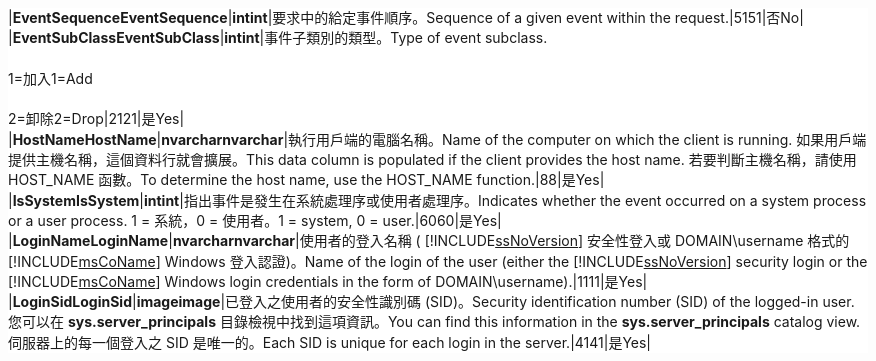|<span data-ttu-id="eacf6-144">**EventSequence**</span><span class="sxs-lookup"><span data-stu-id="eacf6-144">**EventSequence**</span></span>|<span data-ttu-id="eacf6-145">**int**</span><span class="sxs-lookup"><span data-stu-id="eacf6-145">**int**</span></span>|<span data-ttu-id="eacf6-146">要求中的給定事件順序。</span><span class="sxs-lookup"><span data-stu-id="eacf6-146">Sequence of a given event within the request.</span></span>|<span data-ttu-id="eacf6-147">51</span><span class="sxs-lookup"><span data-stu-id="eacf6-147">51</span></span>|<span data-ttu-id="eacf6-148">否</span><span class="sxs-lookup"><span data-stu-id="eacf6-148">No</span></span>|  
|<span data-ttu-id="eacf6-149">**EventSubClass**</span><span class="sxs-lookup"><span data-stu-id="eacf6-149">**EventSubClass**</span></span>|<span data-ttu-id="eacf6-150">**int**</span><span class="sxs-lookup"><span data-stu-id="eacf6-150">**int**</span></span>|<span data-ttu-id="eacf6-151">事件子類別的類型。</span><span class="sxs-lookup"><span data-stu-id="eacf6-151">Type of event subclass.</span></span><br /><br /> <span data-ttu-id="eacf6-152">1=加入</span><span class="sxs-lookup"><span data-stu-id="eacf6-152">1=Add</span></span><br /><br /> <span data-ttu-id="eacf6-153">2=卸除</span><span class="sxs-lookup"><span data-stu-id="eacf6-153">2=Drop</span></span>|<span data-ttu-id="eacf6-154">21</span><span class="sxs-lookup"><span data-stu-id="eacf6-154">21</span></span>|<span data-ttu-id="eacf6-155">是</span><span class="sxs-lookup"><span data-stu-id="eacf6-155">Yes</span></span>|  
|<span data-ttu-id="eacf6-156">**HostName**</span><span class="sxs-lookup"><span data-stu-id="eacf6-156">**HostName**</span></span>|<span data-ttu-id="eacf6-157">**nvarchar**</span><span class="sxs-lookup"><span data-stu-id="eacf6-157">**nvarchar**</span></span>|<span data-ttu-id="eacf6-158">執行用戶端的電腦名稱。</span><span class="sxs-lookup"><span data-stu-id="eacf6-158">Name of the computer on which the client is running.</span></span> <span data-ttu-id="eacf6-159">如果用戶端提供主機名稱，這個資料行就會擴展。</span><span class="sxs-lookup"><span data-stu-id="eacf6-159">This data column is populated if the client provides the host name.</span></span> <span data-ttu-id="eacf6-160">若要判斷主機名稱，請使用 HOST_NAME 函數。</span><span class="sxs-lookup"><span data-stu-id="eacf6-160">To determine the host name, use the HOST_NAME function.</span></span>|<span data-ttu-id="eacf6-161">8</span><span class="sxs-lookup"><span data-stu-id="eacf6-161">8</span></span>|<span data-ttu-id="eacf6-162">是</span><span class="sxs-lookup"><span data-stu-id="eacf6-162">Yes</span></span>|  
|<span data-ttu-id="eacf6-163">**IsSystem**</span><span class="sxs-lookup"><span data-stu-id="eacf6-163">**IsSystem**</span></span>|<span data-ttu-id="eacf6-164">**int**</span><span class="sxs-lookup"><span data-stu-id="eacf6-164">**int**</span></span>|<span data-ttu-id="eacf6-165">指出事件是發生在系統處理序或使用者處理序。</span><span class="sxs-lookup"><span data-stu-id="eacf6-165">Indicates whether the event occurred on a system process or a user process.</span></span> <span data-ttu-id="eacf6-166">1 = 系統，0 = 使用者。</span><span class="sxs-lookup"><span data-stu-id="eacf6-166">1 = system, 0 = user.</span></span>|<span data-ttu-id="eacf6-167">60</span><span class="sxs-lookup"><span data-stu-id="eacf6-167">60</span></span>|<span data-ttu-id="eacf6-168">是</span><span class="sxs-lookup"><span data-stu-id="eacf6-168">Yes</span></span>|  
|<span data-ttu-id="eacf6-169">**LoginName**</span><span class="sxs-lookup"><span data-stu-id="eacf6-169">**LoginName**</span></span>|<span data-ttu-id="eacf6-170">**nvarchar**</span><span class="sxs-lookup"><span data-stu-id="eacf6-170">**nvarchar**</span></span>|<span data-ttu-id="eacf6-171">使用者的登入名稱 ( [!INCLUDE[ssNoVersion](../../includes/ssnoversion-md.md)] 安全性登入或 DOMAIN\username 格式的 [!INCLUDE[msCoName](../../includes/msconame-md.md)] Windows 登入認證)。</span><span class="sxs-lookup"><span data-stu-id="eacf6-171">Name of the login of the user (either the [!INCLUDE[ssNoVersion](../../includes/ssnoversion-md.md)] security login or the [!INCLUDE[msCoName](../../includes/msconame-md.md)] Windows login credentials in the form of DOMAIN\username).</span></span>|<span data-ttu-id="eacf6-172">11</span><span class="sxs-lookup"><span data-stu-id="eacf6-172">11</span></span>|<span data-ttu-id="eacf6-173">是</span><span class="sxs-lookup"><span data-stu-id="eacf6-173">Yes</span></span>|  
|<span data-ttu-id="eacf6-174">**LoginSid**</span><span class="sxs-lookup"><span data-stu-id="eacf6-174">**LoginSid**</span></span>|<span data-ttu-id="eacf6-175">**image**</span><span class="sxs-lookup"><span data-stu-id="eacf6-175">**image**</span></span>|<span data-ttu-id="eacf6-176">已登入之使用者的安全性識別碼 (SID)。</span><span class="sxs-lookup"><span data-stu-id="eacf6-176">Security identification number (SID) of the logged-in user.</span></span> <span data-ttu-id="eacf6-177">您可以在 **sys.server_principals** 目錄檢視中找到這項資訊。</span><span class="sxs-lookup"><span data-stu-id="eacf6-177">You can find this information in the **sys.server_principals** catalog view.</span></span> <span data-ttu-id="eacf6-178">伺服器上的每一個登入之 SID 是唯一的。</span><span class="sxs-lookup"><span data-stu-id="eacf6-178">Each SID is unique for each login in the server.</span></span>|<span data-ttu-id="eacf6-179">41</span><span class="sxs-lookup"><span data-stu-id="eacf6-179">41</span></span>|<span data-ttu-id="eacf6-180">是</span><span class="sxs-lookup"><span data-stu-id="eacf6-180">Yes</span></span>|  
